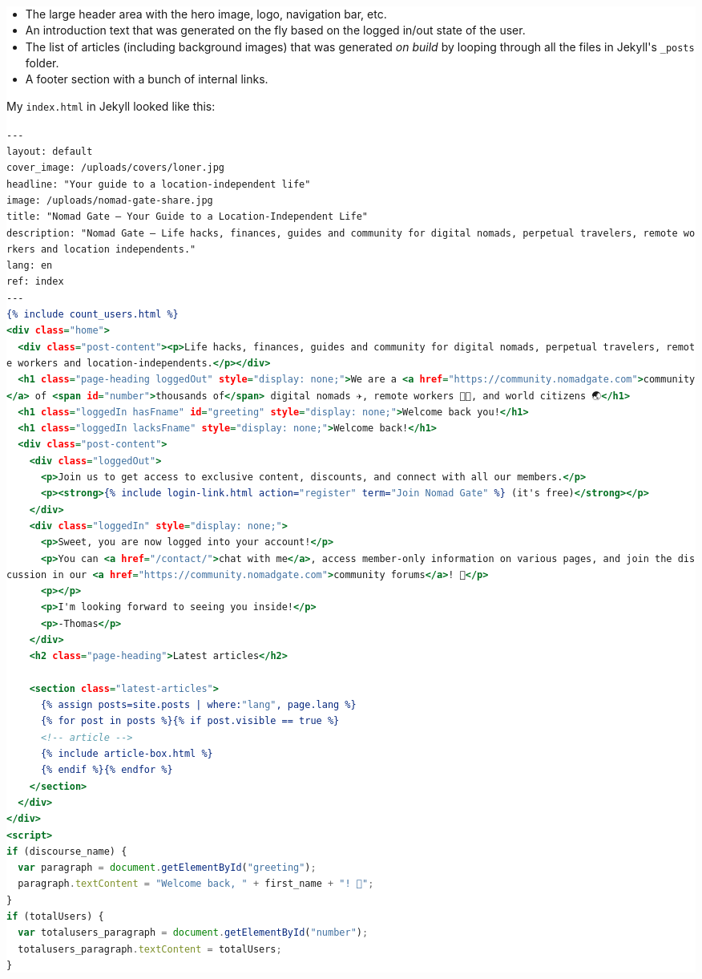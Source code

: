 - The large header area with the hero image, logo, navigation bar, etc.
- An introduction text that was generated on the fly based on the logged in/out state of the user.
- The list of articles (including background images) that was generated *on build* by looping through all the files in Jekyll's `_posts` folder.
- A footer section with a bunch of internal links.

My `index.html` in Jekyll looked like this:

```html:title=index.html (Jekyll)
---
layout: default
cover_image: /uploads/covers/loner.jpg
headline: "Your guide to a location-independent life"
image: /uploads/nomad-gate-share.jpg
title: "Nomad Gate – Your Guide to a Location-Independent Life"
description: "Nomad Gate – Life hacks, finances, guides and community for digital nomads, perpetual travelers, remote workers and location independents."
lang: en
ref: index
---
{% include count_users.html %}
<div class="home">
  <div class="post-content"><p>Life hacks, finances, guides and community for digital nomads, perpetual travelers, remote workers and location-independents.</p></div>
  <h1 class="page-heading loggedOut" style="display: none;">We are a <a href="https://community.nomadgate.com">community</a> of <span id="number">thousands of</span> digital nomads ✈️, remote workers 👩‍💻, and world citizens 🌏</h1>
  <h1 class="loggedIn hasFname" id="greeting" style="display: none;">Welcome back you!</h1>
  <h1 class="loggedIn lacksFname" style="display: none;">Welcome back!</h1>
  <div class="post-content">
    <div class="loggedOut">
      <p>Join us to get access to exclusive content, discounts, and connect with all our members.</p>
      <p><strong>{% include login-link.html action="register" term="Join Nomad Gate" %} (it's free)</strong></p>
    </div>
    <div class="loggedIn" style="display: none;">
      <p>Sweet, you are now logged into your account!</p>
      <p>You can <a href="/contact/">chat with me</a>, access member-only information on various pages, and join the discussion in our <a href="https://community.nomadgate.com">community forums</a>! 🎉</p>
      <p></p>
      <p>I'm looking forward to seeing you inside!</p>
      <p>-Thomas</p>
    </div>
    <h2 class="page-heading">Latest articles</h2>

    <section class="latest-articles">
      {% assign posts=site.posts | where:"lang", page.lang %}
      {% for post in posts %}{% if post.visible == true %}
      <!-- article -->
      {% include article-box.html %}
      {% endif %}{% endfor %}
    </section>
  </div>
</div>
<script>
if (discourse_name) {
  var paragraph = document.getElementById("greeting");
  paragraph.textContent = "Welcome back, " + first_name + "! 👋";
}
if (totalUsers) {
  var totalusers_paragraph = document.getElementById("number");
  totalusers_paragraph.textContent = totalUsers;
}
```